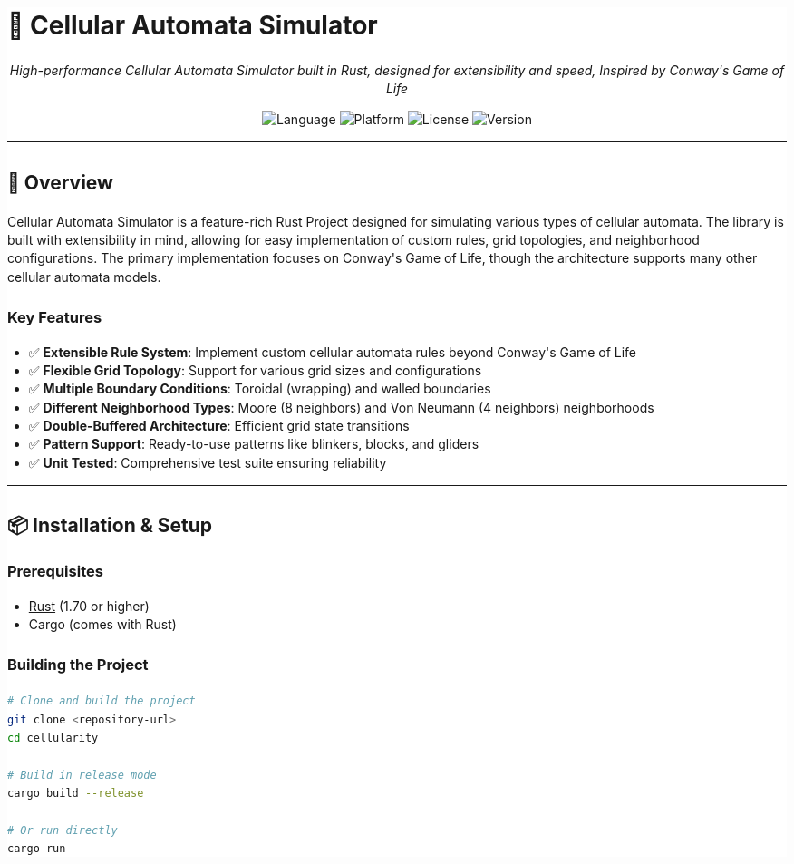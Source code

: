 # 🧬 Cellular Automata Simulator

<p align="center">
  <em>High-performance Cellular Automata Simulator built in Rust, designed for extensibility and speed, Inspired by Conway's Game of Life</em>
</p>

<p align="center">
  <img src="https://img.shields.io/badge/language-Rust-orange.svg" alt="Language">
  <img src="https://img.shields.io/badge/platform-Cross--Platform-green.svg" alt="Platform">
  <img src="https://img.shields.io/badge/license-MIT-blue.svg" alt="License">
  <img src="https://img.shields.io/badge/version-0.1.0-yellow.svg" alt="Version">
</p>

---

## 🚀 Overview

Cellular Automata Simulator is a feature-rich Rust Project designed for simulating various types of cellular automata. The library is built with extensibility in mind, allowing for easy implementation of custom rules, grid topologies, and neighborhood configurations. The primary implementation focuses on Conway's Game of Life, though the architecture supports many other cellular automata models.

### Key Features

- ✅ **Extensible Rule System**: Implement custom cellular automata rules beyond Conway's Game of Life
- ✅ **Flexible Grid Topology**: Support for various grid sizes and configurations
- ✅ **Multiple Boundary Conditions**: Toroidal (wrapping) and walled boundaries
- ✅ **Different Neighborhood Types**: Moore (8 neighbors) and Von Neumann (4 neighbors) neighborhoods
- ✅ **Double-Buffered Architecture**: Efficient grid state transitions
- ✅ **Pattern Support**: Ready-to-use patterns like blinkers, blocks, and gliders
- ✅ **Unit Tested**: Comprehensive test suite ensuring reliability

---

## 📦 Installation & Setup

### Prerequisites

- [Rust](https://www.rust-lang.org/) (1.70 or higher)
- Cargo (comes with Rust)

### Building the Project

```bash
# Clone and build the project
git clone <repository-url>
cd cellularity

# Build in release mode
cargo build --release

# Or run directly
cargo run
```
